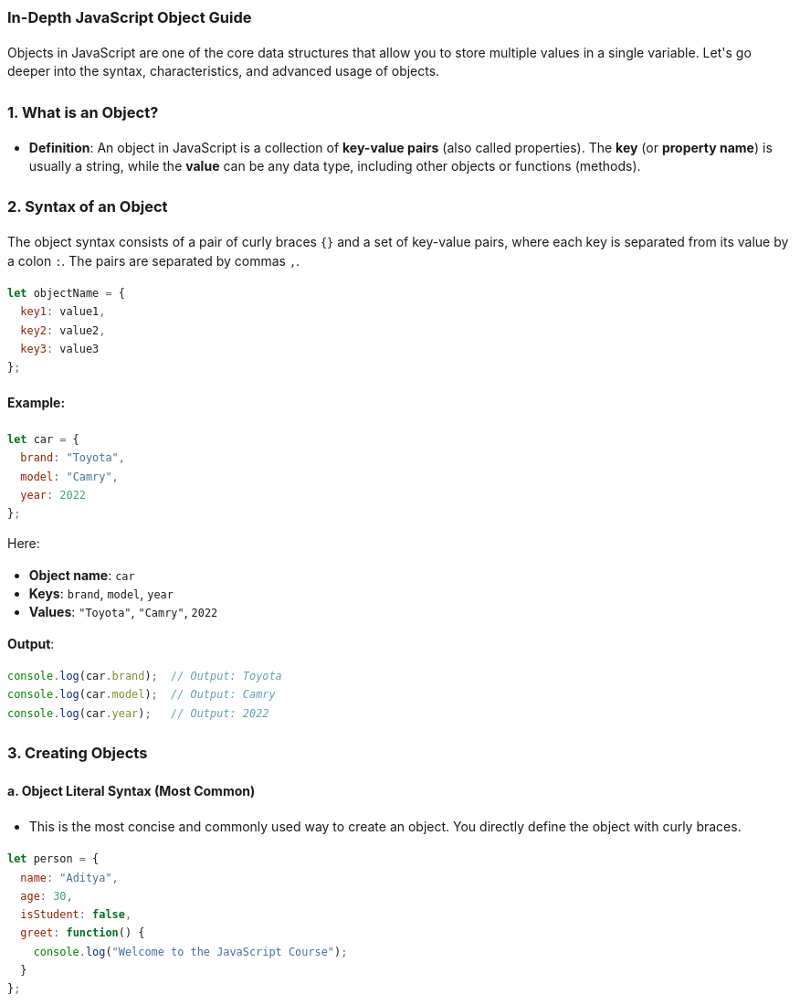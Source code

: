 ### In-Depth JavaScript Object Guide

Objects in JavaScript are one of the core data structures that allow you to store multiple values in a single variable. Let's go deeper into the syntax, characteristics, and advanced usage of objects.

### **1. What is an Object?**
- **Definition**: An object in JavaScript is a collection of **key-value pairs** (also called properties). The **key** (or **property name**) is usually a string, while the **value** can be any data type, including other objects or functions (methods).

### **2. Syntax of an Object**
The object syntax consists of a pair of curly braces `{}` and a set of key-value pairs, where each key is separated from its value by a colon `:`. The pairs are separated by commas `,`.

```javascript
let objectName = {
  key1: value1,
  key2: value2,
  key3: value3
};
```

#### Example:
```javascript
let car = {
  brand: "Toyota",
  model: "Camry",
  year: 2022
};
```
Here:
- **Object name**: `car`
- **Keys**: `brand`, `model`, `year`
- **Values**: `"Toyota"`, `"Camry"`, `2022`

**Output**:
```javascript
console.log(car.brand);  // Output: Toyota
console.log(car.model);  // Output: Camry
console.log(car.year);   // Output: 2022
```

### **3. Creating Objects**

#### **a. Object Literal Syntax (Most Common)**
- This is the most concise and commonly used way to create an object. You directly define the object with curly braces.

```javascript
let person = {
  name: "Aditya",
  age: 30,
  isStudent: false,
  greet: function() {
    console.log("Welcome to the JavaScript Course");
  }
};
```
